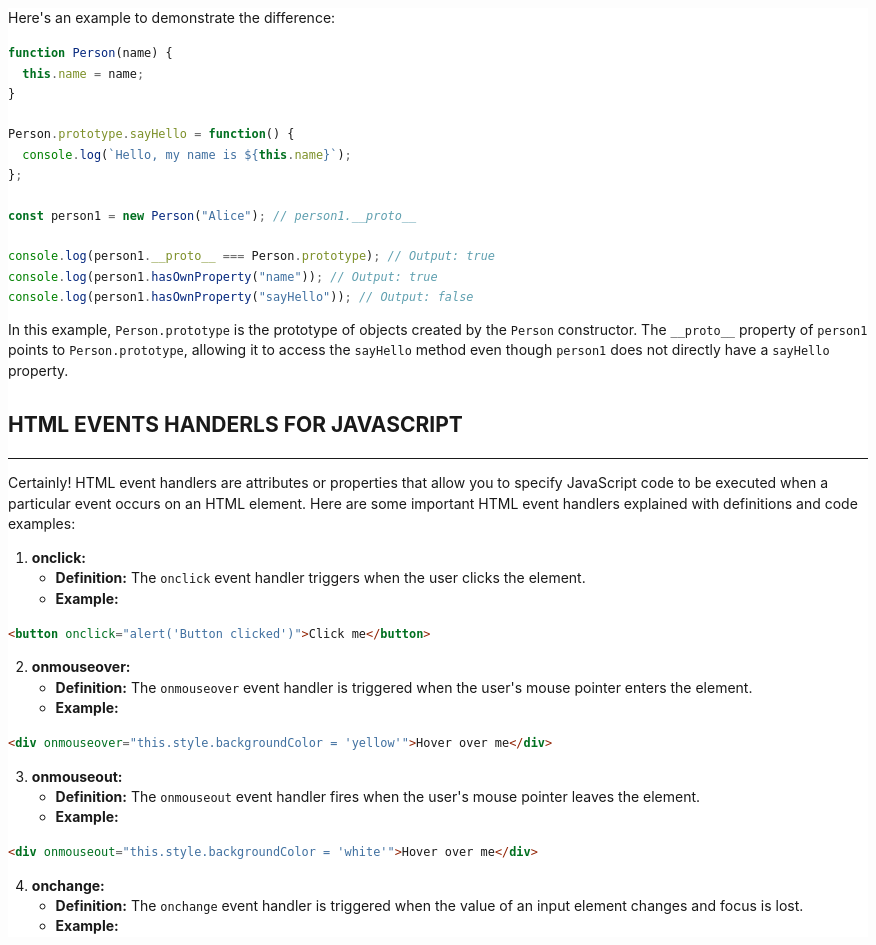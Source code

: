 Here's an example to demonstrate the difference:

```javascript
function Person(name) {
  this.name = name;
}

Person.prototype.sayHello = function() {
  console.log(`Hello, my name is ${this.name}`);
};

const person1 = new Person("Alice"); // person1.__proto__

console.log(person1.__proto__ === Person.prototype); // Output: true
console.log(person1.hasOwnProperty("name")); // Output: true
console.log(person1.hasOwnProperty("sayHello")); // Output: false
```

In this example, `Person.prototype` is the prototype of objects created by the `Person` constructor. The `__proto__` property of `person1` points to `Person.prototype`, allowing it to access the `sayHello` method even though `person1` does not directly have a `sayHello` property.

 ## **HTML EVENTS HANDERLS FOR JAVASCRIPT**
 ---
Certainly! HTML event handlers are attributes or properties that allow you to specify JavaScript code to be executed when a particular event occurs on an HTML element. Here are some important HTML event handlers explained with definitions and code examples:

1. **onclick:**
   - **Definition:** The `onclick` event handler triggers when the user clicks the element.
   - **Example:**

```html
<button onclick="alert('Button clicked')">Click me</button>
```

2. **onmouseover:**
   - **Definition:** The `onmouseover` event handler is triggered when the user's mouse pointer enters the element.
   - **Example:**

```html
<div onmouseover="this.style.backgroundColor = 'yellow'">Hover over me</div>
```

3. **onmouseout:**
   - **Definition:** The `onmouseout` event handler fires when the user's mouse pointer leaves the element.
   - **Example:**

```html
<div onmouseout="this.style.backgroundColor = 'white'">Hover over me</div>
```

4. **onchange:**
   - **Definition:** The `onchange` event handler is triggered when the value of an input element changes and focus is lost.
   - **Example:**
